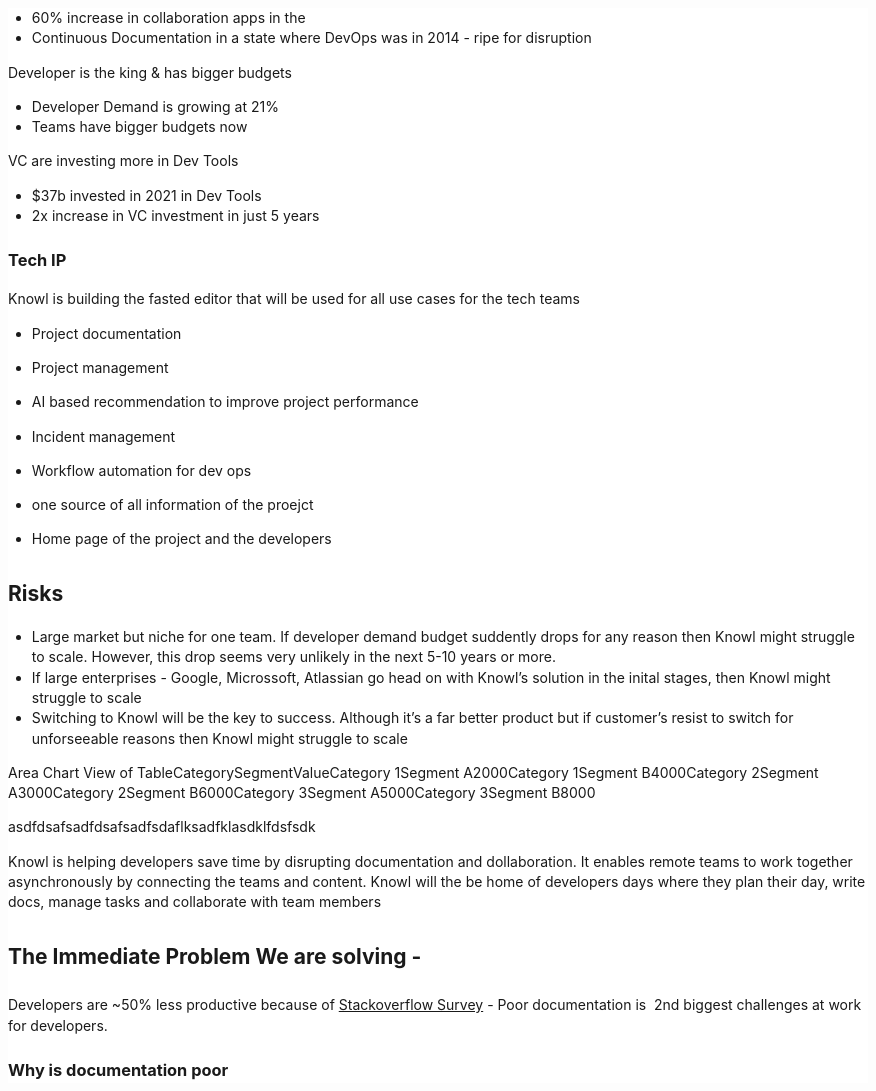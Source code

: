 - 60% increase in collaboration apps in the 
- Continuous Documentation in a state where DevOps was in 2014 - ripe for disruption

Developer is the king & has bigger budgets 

- Developer Demand is growing at 21%
- Teams have bigger budgets now

VC are investing more in Dev Tools

- $37b invested in 2021 in Dev Tools
- 2x increase in VC investment in just 5 years

### Tech IP

Knowl is building the fasted editor that will be used for all use cases for the tech teams 

- Project documentation
- Project management 
- AI based recommendation to improve project performance 
- Incident management
- Workflow automation for dev ops
- one source of all information of the proejct 

- Home page of the project and the developers

## Risks

- Large market but niche for one team. If developer demand budget suddently drops for any reason then Knowl might struggle to scale. However, this drop seems very unlikely in the next 5-10 years or more.
- If large enterprises - Google, Microssoft, Atlassian go head on with Knowl’s solution in the inital stages, then Knowl might struggle to scale
- Switching to Knowl will be the key to success. Although it’s a far better product but if customer’s resist to switch for unforseeable reasons then Knowl might struggle to scale

Area Chart View of TableCategorySegmentValueCategory 1Segment A2000Category 1Segment B4000Category 2Segment A3000Category 2Segment B6000Category 3Segment A5000Category 3Segment B8000

asdfdsafsadfdsafsadfsdaflksadfklasdklfdsfsdk



Knowl is helping developers save time by disrupting documentation and dollaboration. It enables remote teams to work together asynchronously by connecting the teams and content. Knowl will the be home of developers days where they plan their day, write docs, manage tasks and collaborate with team members

## The Immediate Problem We are solving - 

### 

Developers are ~50% less productive because of [Stackoverflow Survey](https://insights.stackoverflow.com/survey/2016#work-challenges-at-work) - Poor documentation is  2nd biggest challenges at work for developers. 

### Why is documentation poor
